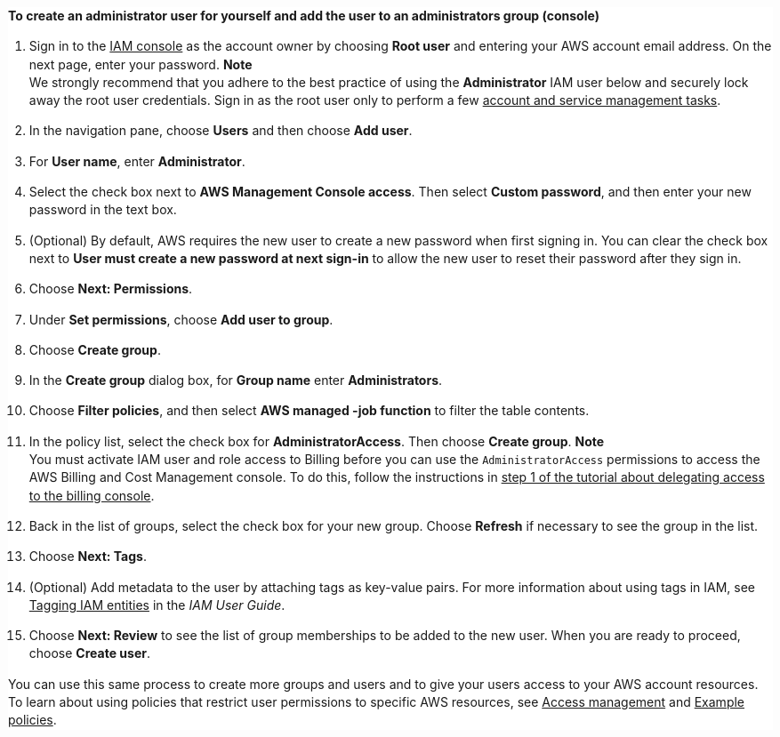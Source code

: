 **To create an administrator user for yourself and add the user to an administrators group \(console\)**

1. Sign in to the [IAM console](https://console.aws.amazon.com/iam/) as the account owner by choosing **Root user** and entering your AWS account email address\. On the next page, enter your password\.
**Note**  
We strongly recommend that you adhere to the best practice of using the **Administrator** IAM user below and securely lock away the root user credentials\. Sign in as the root user only to perform a few [account and service management tasks](https://docs.aws.amazon.com/general/latest/gr/aws_tasks-that-require-root.html)\.

1. In the navigation pane, choose **Users** and then choose **Add user**\.

1. For **User name**, enter **Administrator**\.

1. Select the check box next to **AWS Management Console access**\. Then select **Custom password**, and then enter your new password in the text box\.

1. \(Optional\) By default, AWS requires the new user to create a new password when first signing in\. You can clear the check box next to **User must create a new password at next sign\-in** to allow the new user to reset their password after they sign in\.

1. Choose **Next: Permissions**\.

1. Under **Set permissions**, choose **Add user to group**\.

1. Choose **Create group**\.

1. In the **Create group** dialog box, for **Group name** enter **Administrators**\.

1. Choose **Filter policies**, and then select **AWS managed \-job function** to filter the table contents\.

1. In the policy list, select the check box for **AdministratorAccess**\. Then choose **Create group**\.
**Note**  
You must activate IAM user and role access to Billing before you can use the `AdministratorAccess` permissions to access the AWS Billing and Cost Management console\. To do this, follow the instructions in [step 1 of the tutorial about delegating access to the billing console](https://docs.aws.amazon.com/IAM/latest/UserGuide/tutorial_billing.html)\.

1. Back in the list of groups, select the check box for your new group\. Choose **Refresh** if necessary to see the group in the list\.

1. Choose **Next: Tags**\.

1. \(Optional\) Add metadata to the user by attaching tags as key\-value pairs\. For more information about using tags in IAM, see [Tagging IAM entities](https://docs.aws.amazon.com/IAM/latest/UserGuide/id_tags.html) in the *IAM User Guide*\.

1. Choose **Next: Review** to see the list of group memberships to be added to the new user\. When you are ready to proceed, choose **Create user**\.

You can use this same process to create more groups and users and to give your users access to your AWS account resources\. To learn about using policies that restrict user permissions to specific AWS resources, see [Access management](https://docs.aws.amazon.com/IAM/latest/UserGuide/access.html) and [Example policies](https://docs.aws.amazon.com/IAM/latest/UserGuide/access_policies_examples.html)\.
